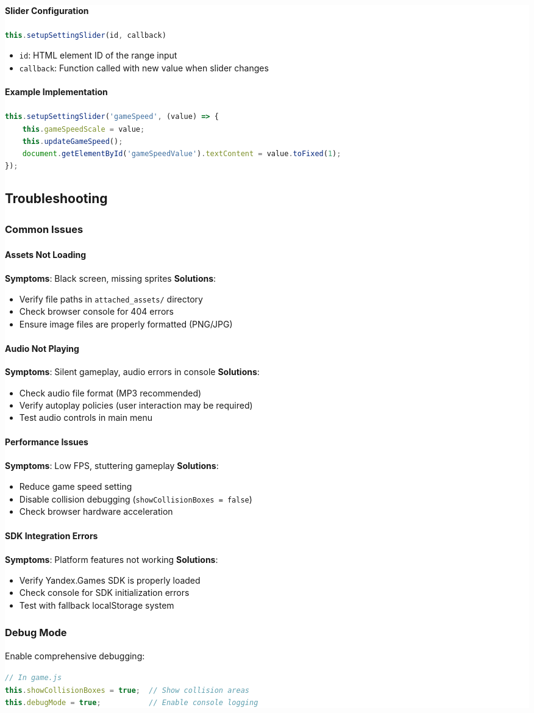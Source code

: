 #### Slider Configuration
```javascript
this.setupSettingSlider(id, callback)
```
- `id`: HTML element ID of the range input
- `callback`: Function called with new value when slider changes

#### Example Implementation
```javascript
this.setupSettingSlider('gameSpeed', (value) => {
    this.gameSpeedScale = value;
    this.updateGameSpeed();
    document.getElementById('gameSpeedValue').textContent = value.toFixed(1);
});
```

## Troubleshooting

### Common Issues

#### Assets Not Loading
**Symptoms**: Black screen, missing sprites
**Solutions**:
- Verify file paths in `attached_assets/` directory
- Check browser console for 404 errors
- Ensure image files are properly formatted (PNG/JPG)

#### Audio Not Playing
**Symptoms**: Silent gameplay, audio errors in console
**Solutions**:
- Check audio file format (MP3 recommended)
- Verify autoplay policies (user interaction may be required)
- Test audio controls in main menu

#### Performance Issues
**Symptoms**: Low FPS, stuttering gameplay
**Solutions**:
- Reduce game speed setting
- Disable collision debugging (`showCollisionBoxes = false`)
- Check browser hardware acceleration

#### SDK Integration Errors
**Symptoms**: Platform features not working
**Solutions**:
- Verify Yandex.Games SDK is properly loaded
- Check console for SDK initialization errors
- Test with fallback localStorage system

### Debug Mode
Enable comprehensive debugging:
```javascript
// In game.js
this.showCollisionBoxes = true;  // Show collision areas
this.debugMode = true;           // Enable console logging
```
